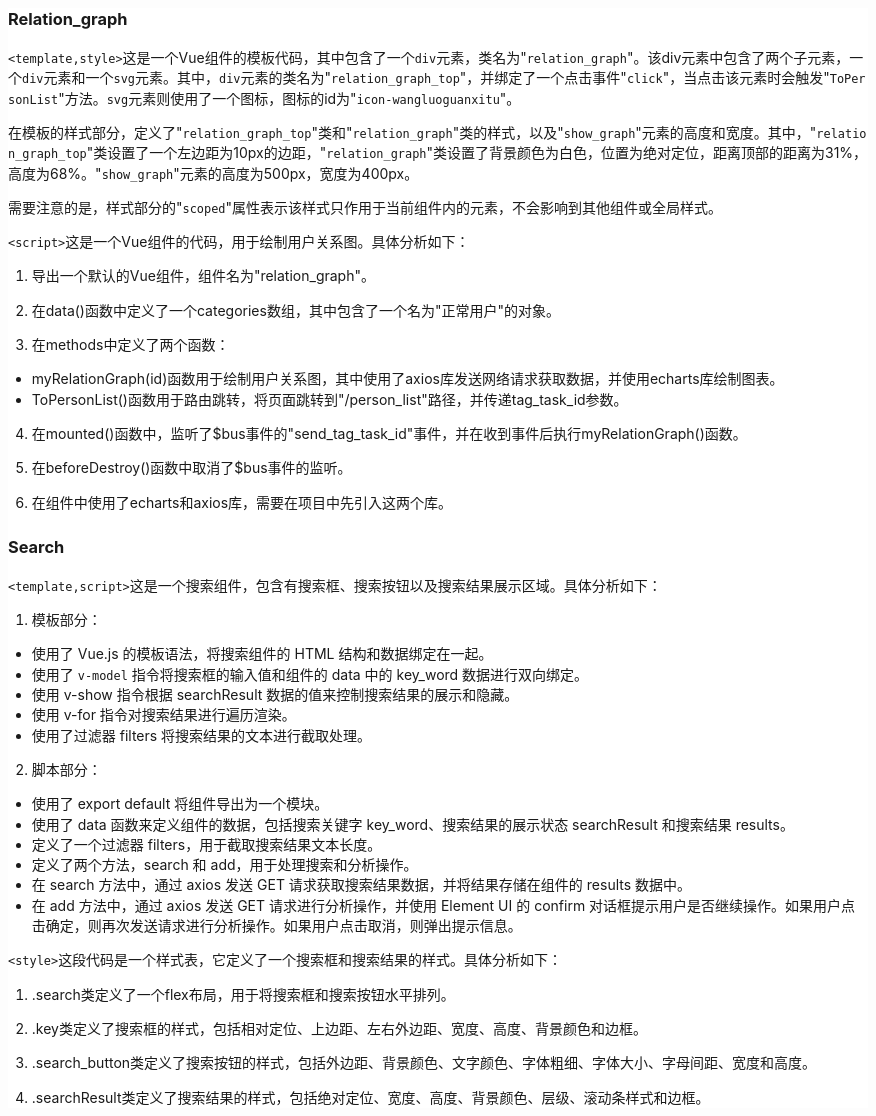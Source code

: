 ### Relation_graph

`<template,style>`这是一个Vue组件的模板代码，其中包含了一个`div`元素，类名为"`relation_graph`"。该div元素中包含了两个子元素，一个`div`元素和一个`svg`元素。其中，`div`元素的类名为"`relation_graph_top`"，并绑定了一个点击事件"`click`"，当点击该元素时会触发"`ToPersonList`"方法。`svg`元素则使用了一个图标，图标的id为"`icon-wangluoguanxitu`"。

在模板的样式部分，定义了"`relation_graph_top`"类和"`relation_graph`"类的样式，以及"`show_graph`"元素的高度和宽度。其中，"`relation_graph_top`"类设置了一个左边距为10px的边距，"`relation_graph`"类设置了背景颜色为白色，位置为绝对定位，距离顶部的距离为31%，高度为68%。"`show_graph`"元素的高度为500px，宽度为400px。

需要注意的是，样式部分的"`scoped`"属性表示该样式只作用于当前组件内的元素，不会影响到其他组件或全局样式。

`<script>`这是一个Vue组件的代码，用于绘制用户关系图。具体分析如下：

1. 导出一个默认的Vue组件，组件名为"relation_graph"。

2. 在data()函数中定义了一个categories数组，其中包含了一个名为"正常用户"的对象。

3. 在methods中定义了两个函数：

- myRelationGraph(id)函数用于绘制用户关系图，其中使用了axios库发送网络请求获取数据，并使用echarts库绘制图表。
- ToPersonList()函数用于路由跳转，将页面跳转到"/person_list"路径，并传递tag_task_id参数。

4. 在mounted()函数中，监听了$bus事件的"send_tag_task_id"事件，并在收到事件后执行myRelationGraph()函数。

5. 在beforeDestroy()函数中取消了$bus事件的监听。

6. 在组件中使用了echarts和axios库，需要在项目中先引入这两个库。

### Search

`<template,script>`这是一个搜索组件，包含有搜索框、搜索按钮以及搜索结果展示区域。具体分析如下：

1. 模板部分：

- 使用了 Vue.js 的模板语法，将搜索组件的 HTML 结构和数据绑定在一起。
- 使用了 `v-model` 指令将搜索框的输入值和组件的 data 中的 key_word 数据进行双向绑定。
- 使用 v-show 指令根据 searchResult 数据的值来控制搜索结果的展示和隐藏。
- 使用 v-for 指令对搜索结果进行遍历渲染。
- 使用了过滤器 filters 将搜索结果的文本进行截取处理。

2. 脚本部分：

- 使用了 export default 将组件导出为一个模块。
- 使用了 data 函数来定义组件的数据，包括搜索关键字 key_word、搜索结果的展示状态 searchResult 和搜索结果 results。
- 定义了一个过滤器 filters，用于截取搜索结果文本长度。
- 定义了两个方法，search 和 add，用于处理搜索和分析操作。
- 在 search 方法中，通过 axios 发送 GET 请求获取搜索结果数据，并将结果存储在组件的 results 数据中。
- 在 add 方法中，通过 axios 发送 GET 请求进行分析操作，并使用 Element UI 的 confirm 对话框提示用户是否继续操作。如果用户点击确定，则再次发送请求进行分析操作。如果用户点击取消，则弹出提示信息。

`<style>`这段代码是一个样式表，它定义了一个搜索框和搜索结果的样式。具体分析如下：

1. .search类定义了一个flex布局，用于将搜索框和搜索按钮水平排列。

2. .key类定义了搜索框的样式，包括相对定位、上边距、左右外边距、宽度、高度、背景颜色和边框。

3. .search_button类定义了搜索按钮的样式，包括外边距、背景颜色、文字颜色、字体粗细、字体大小、字母间距、宽度和高度。

4. .searchResult类定义了搜索结果的样式，包括绝对定位、宽度、高度、背景颜色、层级、滚动条样式和边框。
